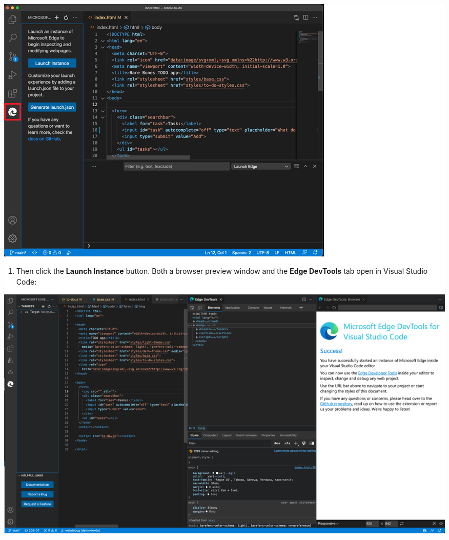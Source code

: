 ![Microsoft Edge DevTools for Visual Studio Code extension](microsoft-edge-devtools-extension-images/extension-icon.png)

1. Then click the **Launch Instance** button.  Both a browser preview window and the **Edge DevTools** tab open in Visual Studio Code:

![Select Launch Instance to open the browser in Visual Studio Code](microsoft-edge-devtools-extension-images/devtools-extension-new-browser-instance.png)
